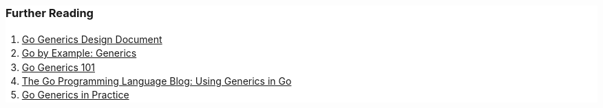 ### Further Reading

1. [Go Generics Design Document](https://go.googlesource.com/proposal/+/refs/heads/master/design/43651-type-parameters.md)
2. [Go by Example: Generics](https://gobyexample.com/generics)
3. [Go Generics 101](https://go101.org/generics/101.html)
4. [The Go Programming Language Blog: Using Generics in Go](https://go.dev/blog/intro-generics)
5. [Go Generics in Practice](https://bitfieldconsulting.com/golang/generics) 